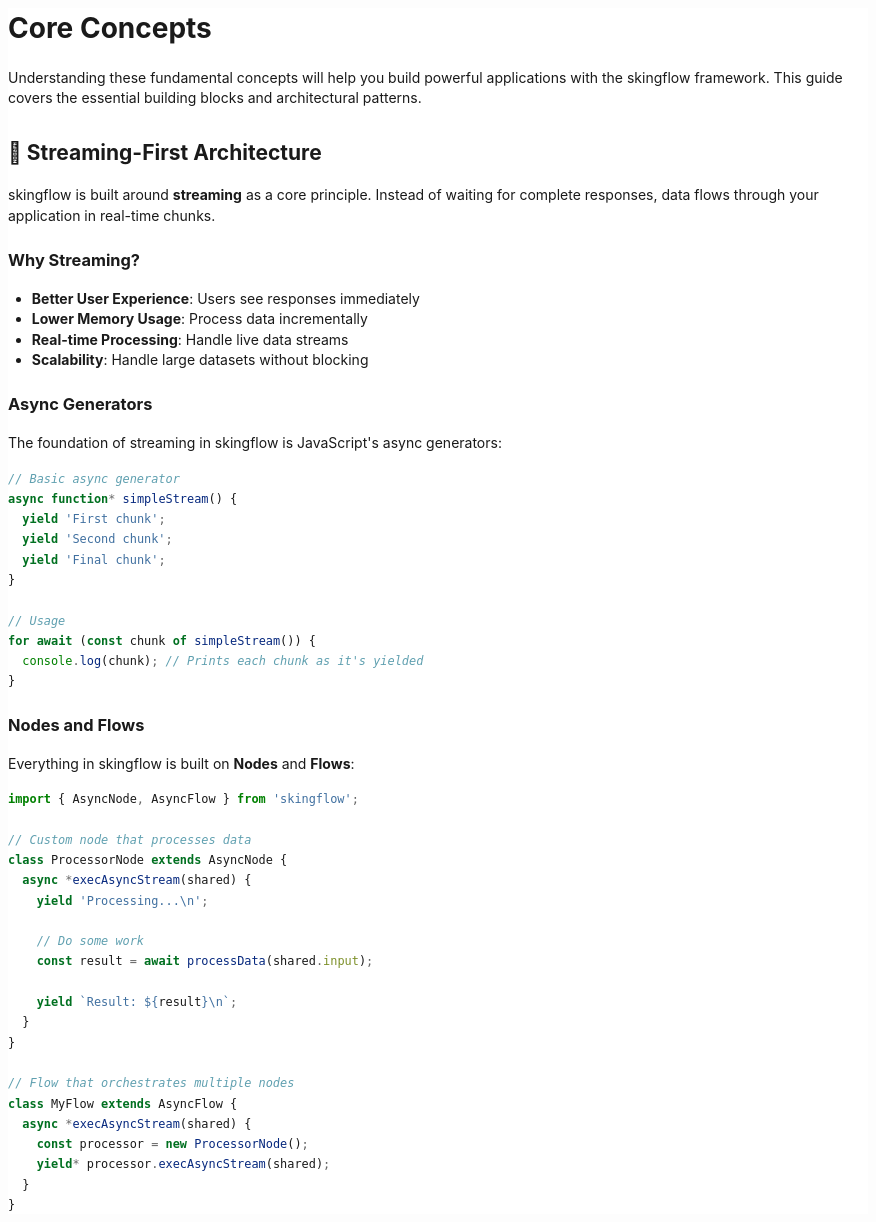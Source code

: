# Core Concepts

Understanding these fundamental concepts will help you build powerful applications with the skingflow framework. This guide covers the essential building blocks and architectural patterns.

## 🌊 Streaming-First Architecture

skingflow is built around **streaming** as a core principle. Instead of waiting for complete responses, data flows through your application in real-time chunks.

### Why Streaming?

- **Better User Experience**: Users see responses immediately
- **Lower Memory Usage**: Process data incrementally
- **Real-time Processing**: Handle live data streams
- **Scalability**: Handle large datasets without blocking

### Async Generators

The foundation of streaming in skingflow is JavaScript's async generators:

```javascript
// Basic async generator
async function* simpleStream() {
  yield 'First chunk';
  yield 'Second chunk';
  yield 'Final chunk';
}

// Usage
for await (const chunk of simpleStream()) {
  console.log(chunk); // Prints each chunk as it's yielded
}
```

### Nodes and Flows

Everything in skingflow is built on **Nodes** and **Flows**:

```javascript
import { AsyncNode, AsyncFlow } from 'skingflow';

// Custom node that processes data
class ProcessorNode extends AsyncNode {
  async *execAsyncStream(shared) {
    yield 'Processing...\n';
    
    // Do some work
    const result = await processData(shared.input);
    
    yield `Result: ${result}\n`;
  }
}

// Flow that orchestrates multiple nodes
class MyFlow extends AsyncFlow {
  async *execAsyncStream(shared) {
    const processor = new ProcessorNode();
    yield* processor.execAsyncStream(shared);
  }
}
```
